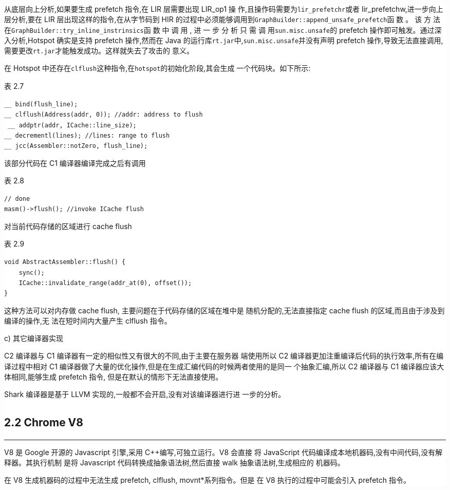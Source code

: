 从底层向上分析,如果要生成 prefetch 指令,在 LIR 层需要出现 LIR_op1 操 作,且操作码需要为`lir_prefetchr`或者 lir_prefetchw,进一步向上层分析,要在 LIR 层出现这样的指令,在从字节码到 HIR 的过程中必须能够调用到`GraphBuilder::append_unsafe_prefetch`函 数 。 该 方 法 在`GraphBuilder::try_inline_instrinsics`函 数 中 调 用 , 进 一 步 分 析 只 需 调 用`sun.misc.unsafe`的 prefetch 操作即可触发。通过深入分析,Hotspot 确实是支持 prefetch 操作,然而在 Java 的运行库`rt.jar`中,`sun.misc.unsafe`并没有声明 prefetch 操作,导致无法直接调用,需要更改`rt.jar`才能触发成功。这样就失去了攻击的 意义。

在 Hotspot 中还存在`clflush`这种指令,在`hotspot`的初始化阶段,其会生成 一个代码块。如下所示:

表 2.7

```
__ bind(flush_line);
__ clflush(Address(addr, 0)); //addr: address to flush
￼__ addptr(addr, ICache::line_size);
__ decrementl(lines); //lines: range to flush 
__ jcc(Assembler::notZero, flush_line);

```

该部分代码在 C1 编译器编译完成之后有调用

表 2.8

```
// done
masm()->flush(); //invoke ICache flush

```

对当前代码存储的区域进行 cache flush

表 2.9

```
void AbstractAssembler::flush() {
    sync();
    ICache::invalidate_range(addr_at(0), offset());
}

```

这种方法可以对内存做 cache flush, 主要问题在于代码存储的区域在堆中是 随机分配的,无法直接指定 cache flush 的区域,而且由于涉及到编译的操作,无 法在短时间内大量产生 clflush 指令。

c) 其它编译器实现

C2 编译器与 C1 编译器有一定的相似性又有很大的不同,由于主要在服务器 端使用所以 C2 编译器更加注重编译后代码的执行效率,所有在编译过程中相对 C1 编译器做了大量的优化操作,但是在生成汇编代码的时候两者使用的是同一 个抽象汇编,所以 C2 编译器与 C1 编译器应该大体相同,能够生成 prefetch 指令, 但是在默认的情形下无法直接使用。

Shark 编译器是基于 LLVM 实现的,一般都不会开启,没有对该编译器进行进 一步的分析。

2.2 Chrome V8
-------------

* * *

V8 是 Google 开源的 Javascript 引擎,采用 C++编写,可独立运行。V8 会直接 将 JavaScript 代码编译成本地机器码,没有中间代码,没有解释器。其执行机制 是将 Javascript 代码转换成抽象语法树,然后直接 walk 抽象语法树,生成相应的 机器码。

在 V8 生成机器码的过程中无法生成 prefetch, clflush, movnt*系列指令。但是 在 V8 执行的过程中可能会引入 prefetch 指令。
